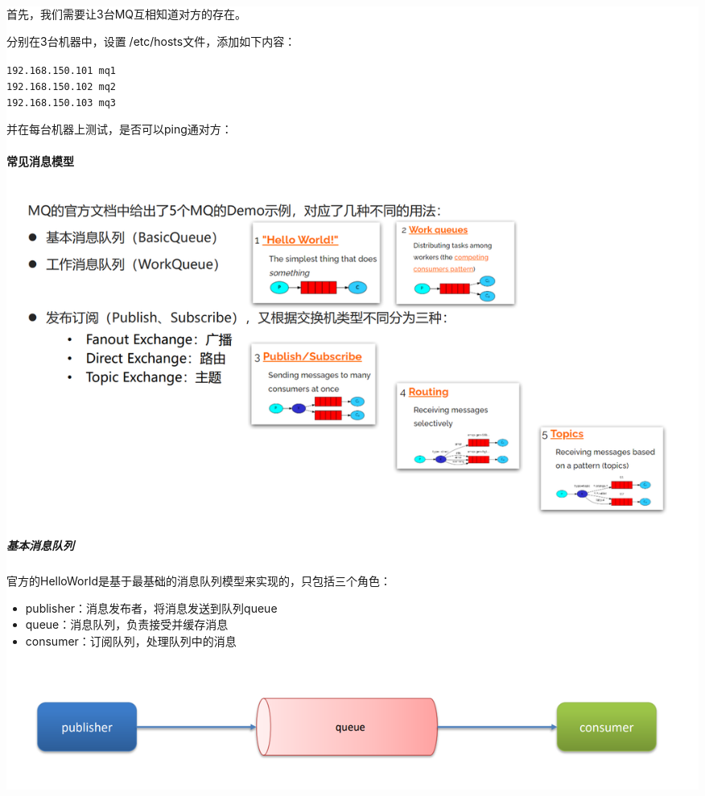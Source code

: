 首先，我们需要让3台MQ互相知道对方的存在。

分别在3台机器中，设置 /etc/hosts文件，添加如下内容：

```
192.168.150.101 mq1
192.168.150.102 mq2
192.168.150.103 mq3
```

并在每台机器上测试，是否可以ping通对方：









#### 常见消息模型

![image-20230223174544477](MD图片/SpringCloud笔记备忘.assets/image-20230223174544477.png)





##### 基本消息队列

官方的HelloWorld是基于最基础的消息队列模型来实现的，只包括三个角色： 

- publisher：消息发布者，将消息发送到队列queue
- queue：消息队列，负责接受并缓存消息
- consumer：订阅队列，处理队列中的消息

![image-20230223174854086](MD图片/SpringCloud笔记备忘.assets/image-20230223174854086.png)
